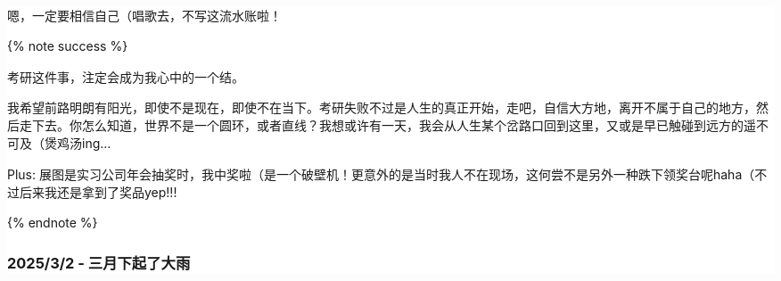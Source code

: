 嗯，一定要相信自己（唱歌去，不写这流水账啦！

{% note success %}

考研这件事，注定会成为我心中的一个结。

我希望前路明朗有阳光，即使不是现在，即使不在当下。考研失败不过是人生的真正开始，走吧，自信大方地，离开不属于自己的地方，然后走下去。你怎么知道，世界不是一个圆环，或者直线？我想或许有一天，我会从人生某个岔路口回到这里，又或是早已触碰到远方的遥不可及（煲鸡汤ing...

Plus: 展图是实习公司年会抽奖时，我中奖啦（是一个破壁机！更意外的是当时我人不在现场，这何尝不是另外一种跌下领奖台呢haha（不过后来我还是拿到了奖品yep!!!

{% endnote %}

### 2025/3/2 - 三月下起了大雨


<link rel="stylesheet" href="https://cdn.jsdelivr.net/npm/aplayer/dist/APlayer.min.css">
<script src="https://cdn.jsdelivr.net/npm/aplayer/dist/APlayer.min.js"></script>

<script src="https://cdn.jsdelivr.net/npm/meting@2/dist/Meting.min.js"></script>

<meting-js
	server="netease"
	type="song"
	id="2635125903">
</meting-js>

<figure>